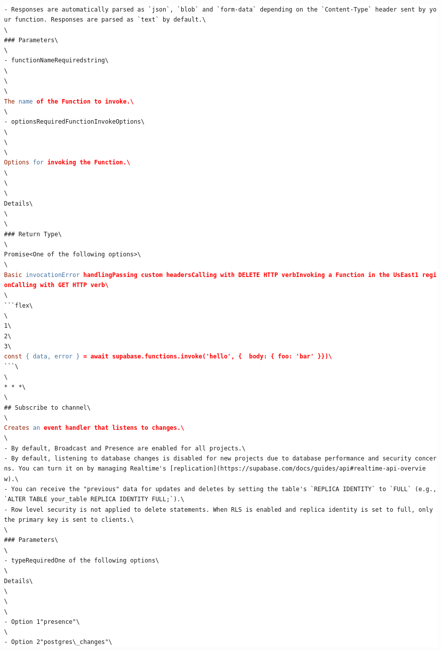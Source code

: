 ```flex
- Responses are automatically parsed as `json`, `blob` and `form-data` depending on the `Content-Type` header sent by your function. Responses are parsed as `text` by default.\
\
### Parameters\
\
- functionNameRequiredstring\
\
\
\
The name of the Function to invoke.\
\
- optionsRequiredFunctionInvokeOptions\
\
\
\
Options for invoking the Function.\
\
\
\
Details\
\
\
### Return Type\
\
Promise<One of the following options>\
\
Basic invocationError handlingPassing custom headersCalling with DELETE HTTP verbInvoking a Function in the UsEast1 regionCalling with GET HTTP verb\
\
```flex\
\
1\
2\
3\
const { data, error } = await supabase.functions.invoke('hello', {  body: { foo: 'bar' }})\
```\
\
* * *\
\
## Subscribe to channel\
\
Creates an event handler that listens to changes.\
\
- By default, Broadcast and Presence are enabled for all projects.\
- By default, listening to database changes is disabled for new projects due to database performance and security concerns. You can turn it on by managing Realtime's [replication](https://supabase.com/docs/guides/api#realtime-api-overview).\
- You can receive the "previous" data for updates and deletes by setting the table's `REPLICA IDENTITY` to `FULL` (e.g., `ALTER TABLE your_table REPLICA IDENTITY FULL;`).\
- Row level security is not applied to delete statements. When RLS is enabled and replica identity is set to full, only the primary key is sent to clients.\
\
### Parameters\
\
- typeRequiredOne of the following options\
\
Details\
\
\
\
- Option 1"presence"\
\
- Option 2"postgres\_changes"\
```
